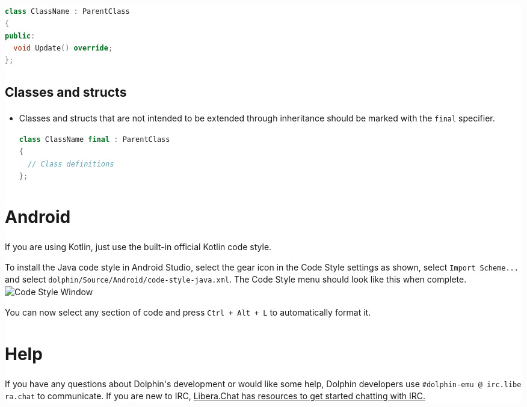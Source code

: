   ```c++
  class ClassName : ParentClass
  {
  public:
    void Update() override;
  };
  ```

## <a name="cpp-code-classes-and-structs"></a>Classes and structs
- Classes and structs that are not intended to be extended through inheritance should be marked with the `final` specifier.

  ```c++
  class ClassName final : ParentClass
  {
    // Class definitions
  };
  ```

# <a name="android"></a>Android

If you are using Kotlin, just use the built-in official Kotlin code style.

To install the Java code style in Android Studio, select the gear icon in the Code Style settings as shown, select `Import Scheme...` and select `dolphin/Source/Android/code-style-java.xml`. The Code Style menu should look like this when complete. ![Code Style Window][code-style]

You can now select any section of code and press `Ctrl + Alt + L` to automatically format it.

# <a name="help"></a>Help
If you have any questions about Dolphin's development or would like some help, Dolphin developers use `#dolphin-emu @ irc.libera.chat` to communicate. If you are new to IRC, [Libera.Chat has resources to get started chatting with IRC.](https://libera.chat/)

[code-style]: https://i.imgur.com/3b3UBhb.png
